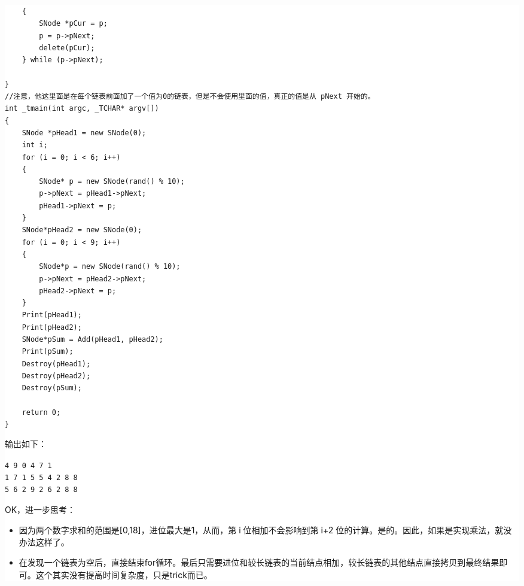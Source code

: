     	{
    		SNode *pCur = p;
    		p = p->pNext;
    		delete(pCur);
    	} while (p->pNext);

    }
    //注意，他这里面是在每个链表前面加了一个值为0的链表，但是不会使用里面的值，真正的值是从 pNext 开始的。
    int _tmain(int argc, _TCHAR* argv[])
    {
    	SNode *pHead1 = new SNode(0);
    	int i;
    	for (i = 0; i < 6; i++)
    	{
    		SNode* p = new SNode(rand() % 10);
    		p->pNext = pHead1->pNext;
    		pHead1->pNext = p;
    	}
    	SNode*pHead2 = new SNode(0);
    	for (i = 0; i < 9; i++)
    	{
    		SNode*p = new SNode(rand() % 10);
    		p->pNext = pHead2->pNext;
    		pHead2->pNext = p;
    	}
    	Print(pHead1);
    	Print(pHead2);
    	SNode*pSum = Add(pHead1, pHead2);
    	Print(pSum);
    	Destroy(pHead1);
    	Destroy(pHead2);
    	Destroy(pSum);

    	return 0;
    }




输出如下：





    4 9 0 4 7 1
    1 7 1 5 5 4 2 8 8
    5 6 2 9 2 6 2 8 8


OK，进一步思考：




  * 因为两个数字求和的范围是[0,18]，进位最大是1，从而，第 i 位相加不会影响到第 i+2 位的计算。是的。因此，如果是实现乘法，就没办法这样了。


  * 在发现一个链表为空后，直接结束for循环。最后只需要进位和较长链表的当前结点相加，较长链表的其他结点直接拷贝到最终结果即可。这个其实没有提高时间复杂度，只是trick而已。
